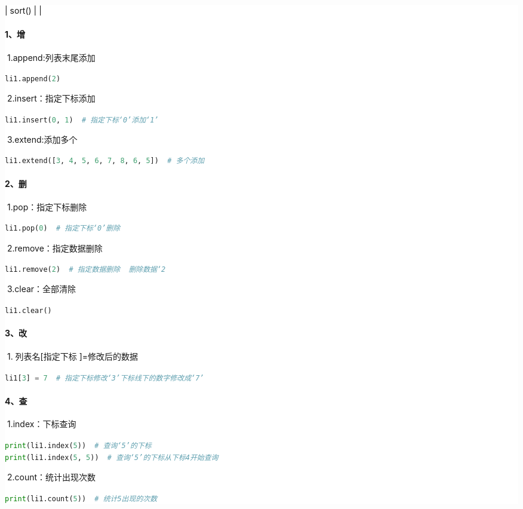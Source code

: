| sort()         |                       |

#### 1、增

​	1.append:列表末尾添加

```python
li1.append(2)
```

​	2.insert：指定下标添加

```python
li1.insert(0, 1)  # 指定下标‘0’添加‘1’
```

​	3.extend:添加多个

```python
li1.extend([3, 4, 5, 6, 7, 8, 6, 5])  # 多个添加
```

#### 2、删

​	1.pop：指定下标删除

```python
li1.pop(0)  # 指定下标‘0’删除
```

​	2.remove：指定数据删除

```python
li1.remove(2)  # 指定数据删除  删除数据‘2
```

​	3.clear：全部清除

```python
li1.clear()
```

#### 3、改

​	1. 列表名[指定下标 ]=修改后的数据

```python
li1[3] = 7  # 指定下标修改‘3’下标线下的数字修改成‘7’
```

#### 4、查

​	1.index：下标查询

```python
print(li1.index(5))  # 查询‘5’的下标
print(li1.index(5, 5))  # 查询‘5’的下标从下标4开始查询
```

​	2.count：统计出现次数

```python
print(li1.count(5))  # 统计5出现的次数
```
